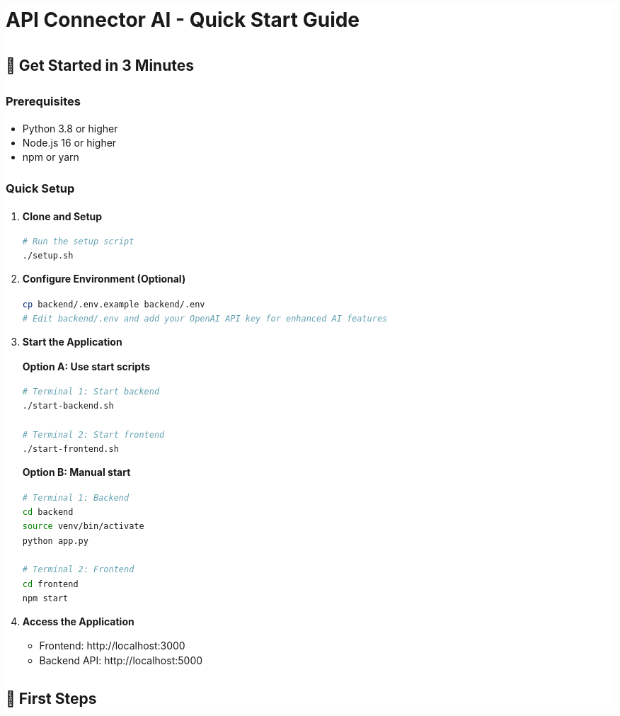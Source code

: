 # API Connector AI - Quick Start Guide

## 🚀 Get Started in 3 Minutes

### Prerequisites
- Python 3.8 or higher
- Node.js 16 or higher
- npm or yarn

### Quick Setup

1. **Clone and Setup**
   ```bash
   # Run the setup script
   ./setup.sh
   ```

2. **Configure Environment (Optional)**
   ```bash
   cp backend/.env.example backend/.env
   # Edit backend/.env and add your OpenAI API key for enhanced AI features
   ```

3. **Start the Application**
   
   **Option A: Use start scripts**
   ```bash
   # Terminal 1: Start backend
   ./start-backend.sh
   
   # Terminal 2: Start frontend
   ./start-frontend.sh
   ```
   
   **Option B: Manual start**
   ```bash
   # Terminal 1: Backend
   cd backend
   source venv/bin/activate
   python app.py
   
   # Terminal 2: Frontend
   cd frontend
   npm start
   ```

4. **Access the Application**
   - Frontend: http://localhost:3000
   - Backend API: http://localhost:5000

## 🔧 First Steps
